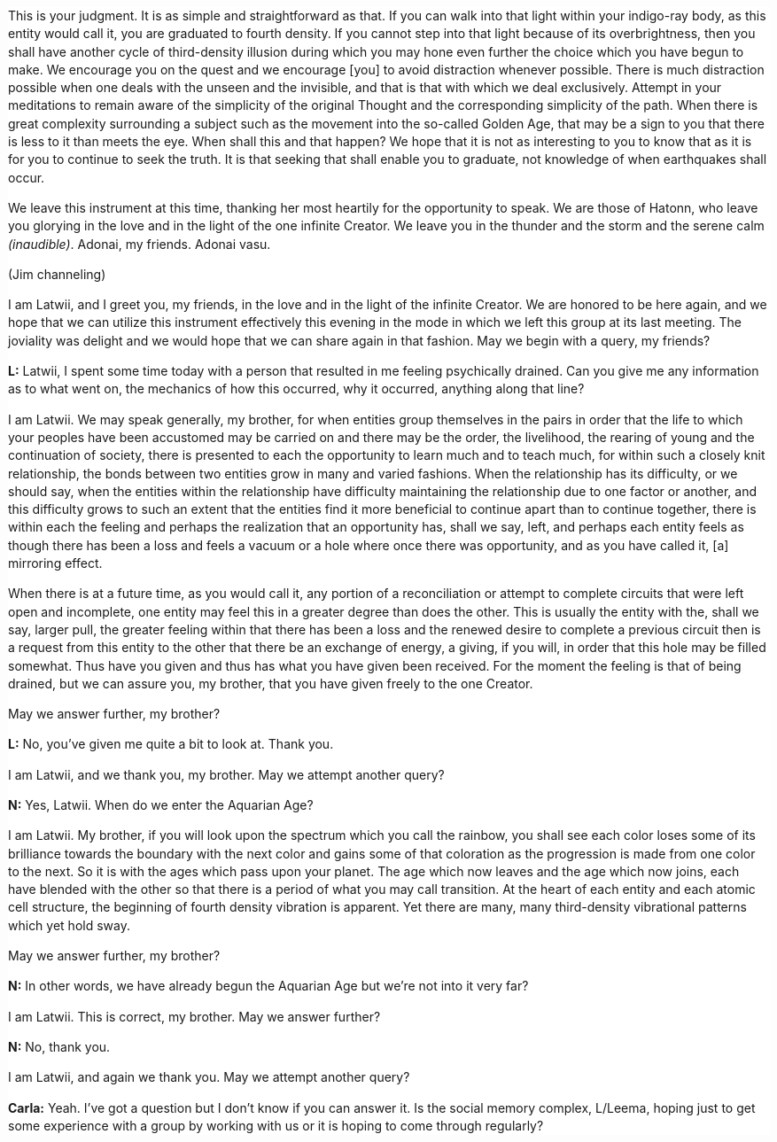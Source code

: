 <p>This is your judgment. It is as simple and straightforward as that. If you can walk into that light within your indigo-ray body, as this entity would call it, you are graduated to fourth density. If you cannot step into that light because of its overbrightness, then you shall have another cycle of third-density illusion during which you may hone even further the choice which you have begun to make. We encourage you on the quest and we encourage [you] to avoid distraction whenever possible. There is much distraction possible when one deals with the unseen and the invisible, and that is that with which we deal exclusively. Attempt in your meditations to remain aware of the simplicity of the original Thought and the corresponding simplicity of the path. When there is great complexity surrounding a subject such as the movement into the so-called Golden Age, that may be a sign to you that there is less to it than meets the eye. When shall this and that happen? We hope that it is not as interesting to you to know that as it is for you to continue to seek the truth. It is that seeking that shall enable you to graduate, not knowledge of when earthquakes shall occur.</p>
<p>We leave this instrument at this time, thanking her most heartily for the opportunity to speak. We are those of Hatonn, who leave you glorying in the love and in the light of the one infinite Creator. We leave you in the thunder and the storm and the serene calm <em>(inaudible)</em>. Adonai, my friends. Adonai vasu.</p>
<p class="channel-type">(Jim channeling)</p>
<p>I am Latwii, and I greet you, my friends, in the love and in the light of the infinite Creator. We are honored to be here again, and we hope that we can utilize this instrument effectively this evening in the mode in which we left this group at its last meeting. The joviality was delight and we would hope that we can share again in that fashion. May we begin with a query, my friends?</p>
<p><strong>L:</strong> Latwii, I spent some time today with a person that resulted in me feeling psychically drained. Can you give me any information as to what went on, the mechanics of how this occurred, why it occurred, anything along that line?</p>
<p>I am Latwii. We may speak generally, my brother, for when entities group themselves in the pairs in order that the life to which your peoples have been accustomed may be carried on and there may be the order, the livelihood, the rearing of young and the continuation of society, there is presented to each the opportunity to learn much and to teach much, for within such a closely knit relationship, the bonds between two entities grow in many and varied fashions. When the relationship has its difficulty, or we should say, when the entities within the relationship have difficulty maintaining the relationship due to one factor or another, and this difficulty grows to such an extent that the entities find it more beneficial to continue apart than to continue together, there is within each the feeling and perhaps the realization that an opportunity has, shall we say, left, and perhaps each entity feels as though there has been a loss and feels a vacuum or a hole where once there was opportunity, and as you have called it, [a] mirroring effect.</p>
<p>When there is at a future time, as you would call it, any portion of a reconciliation or attempt to complete circuits that were left open and incomplete, one entity may feel this in a greater degree than does the other. This is usually the entity with the, shall we say, larger pull, the greater feeling within that there has been a loss and the renewed desire to complete a previous circuit then is a request from this entity to the other that there be an exchange of energy, a giving, if you will, in order that this hole may be filled somewhat. Thus have you given and thus has what you have given been received. For the moment the feeling is that of being drained, but we can assure you, my brother, that you have given freely to the one Creator.</p>
<p>May we answer further, my brother?</p>
<p><strong>L:</strong> No, you’ve given me quite a bit to look at. Thank you.</p>
<p>I am Latwii, and we thank you, my brother. May we attempt another query?</p>
<p><strong>N:</strong> Yes, Latwii. When do we enter the Aquarian Age?</p>
<p>I am Latwii. My brother, if you will look upon the spectrum which you call the rainbow, you shall see each color loses some of its brilliance towards the boundary with the next color and gains some of that coloration as the progression is made from one color to the next. So it is with the ages which pass upon your planet. The age which now leaves and the age which now joins, each have blended with the other so that there is a period of what you may call transition. At the heart of each entity and each atomic cell structure, the beginning of fourth density vibration is apparent. Yet there are many, many third-density vibrational patterns which yet hold sway.</p>
<p>May we answer further, my brother?</p>
<p><strong>N:</strong> In other words, we have already begun the Aquarian Age but we’re not into it very far?</p>
<p>I am Latwii. This is correct, my brother. May we answer further?</p>
<p><strong>N:</strong> No, thank you.</p>
<p>I am Latwii, and again we thank you. May we attempt another query?</p>
<p><strong>Carla:</strong> Yeah. I’ve got a question but I don’t know if you can answer it. Is the social memory complex, L/Leema, hoping just to get some experience with a group by working with us or it is hoping to come through regularly?</p>